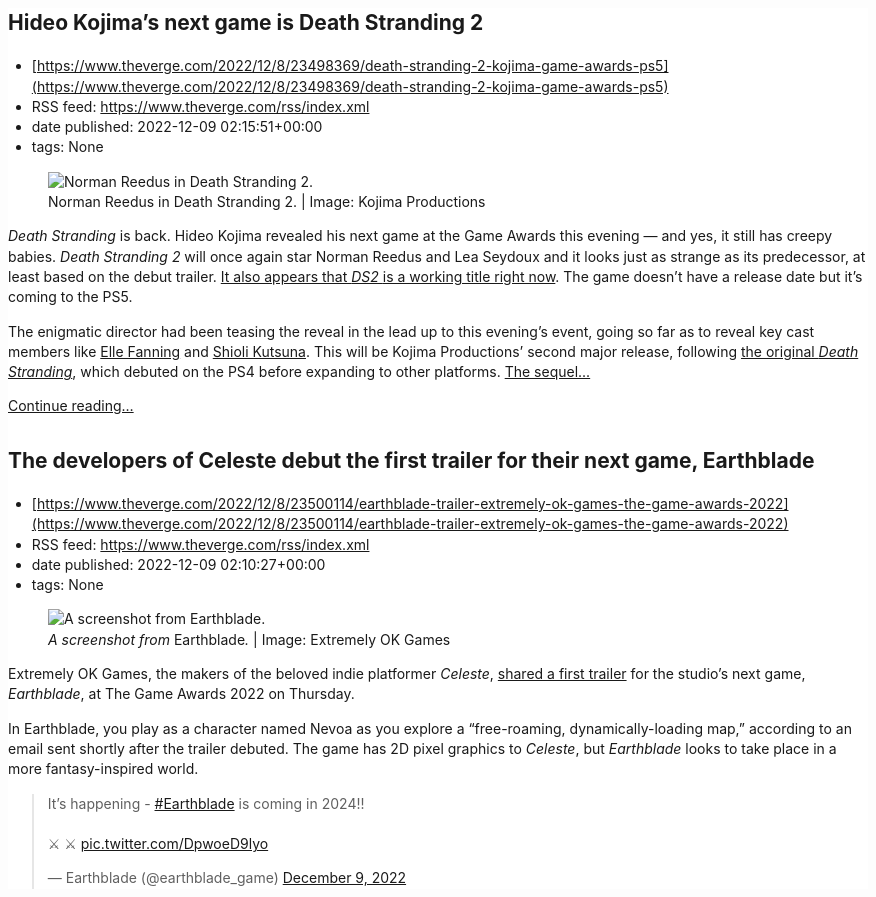 ## Hideo Kojima’s next game is Death Stranding 2
 - [https://www.theverge.com/2022/12/8/23498369/death-stranding-2-kojima-game-awards-ps5](https://www.theverge.com/2022/12/8/23498369/death-stranding-2-kojima-game-awards-ps5)
 - RSS feed: https://www.theverge.com/rss/index.xml
 - date published: 2022-12-09 02:15:51+00:00
 - tags: None

<figure>
      <img alt="Norman Reedus in Death Stranding 2." src="https://cdn.vox-cdn.com/thumbor/wqC6tMx3eDYGDo8zEwG_6frr2nM=/150x0:1770x1080/1310x873/cdn.vox-cdn.com/uploads/chorus_image/image/71728960/the_game_awards_2022__official_4k_livestream__today_at_7_30p_et_4_30p_pt_12_30a_gmt_2_1_57_screenshot.0.png" />
        <figcaption>Norman Reedus in Death Stranding 2. | Image: Kojima Productions</figcaption>
    </figure>

  <p id="ktJymY"><em>Death Stranding</em> is back. Hideo Kojima revealed his next game at the Game Awards this evening — and yes, it still has creepy babies. <em>Death Stranding 2</em> will once again star Norman Reedus and Lea Seydoux and it looks just as strange as its predecessor, at least based on the debut trailer. <a href="https://twitter.com/KojiPro2015_EN/status/1601036933387386880">It also appears that <em>DS2 </em>is a working title right now</a>. The game doesn’t have a release date but it’s coming to the PS5.</p>
<p id="7SCb83">The enigmatic director had been teasing the reveal in the lead up to this evening’s event, going so far as to reveal key cast members like <a href="https://www.theverge.com/2022/10/7/23392339/hideo-kojima-who-am-i-teaser-elle-fanning-obviously">Elle Fanning</a> and <a href="https://twitter.com/HIDEO_KOJIMA_EN/status/1587767793281212416">Shioli Kutsuna</a>. This will be Kojima Productions’ second major release, following <a href="https://www.theverge.com/2019/11/1/20941606/death-stranding-review-ps4-hideo-kojima">the original <em>Death Stranding</em></a>, which debuted on the PS4 before expanding to other platforms. <a href="https://www.theverge.com/2022/5/20/23132346/death-stranding-sequel-norman-reedus-hideo-kojima">The sequel...</a></p>
  <p>
    <a href="https://www.theverge.com/2022/12/8/23498369/death-stranding-2-kojima-game-awards-ps5">Continue reading&hellip;</a>
  </p>

## The developers of Celeste debut the first trailer for their next game, Earthblade
 - [https://www.theverge.com/2022/12/8/23500114/earthblade-trailer-extremely-ok-games-the-game-awards-2022](https://www.theverge.com/2022/12/8/23500114/earthblade-trailer-extremely-ok-games-the-game-awards-2022)
 - RSS feed: https://www.theverge.com/rss/index.xml
 - date published: 2022-12-09 02:10:27+00:00
 - tags: None

<figure>
      <img alt="A screenshot from Earthblade." src="https://cdn.vox-cdn.com/thumbor/L27wZTX29kPyIsLnxUcF0VfVhI8=/300x0:3540x2160/1310x873/cdn.vox-cdn.com/uploads/chorus_image/image/71728945/c578c8eb_de08_680d_9f83_71efe32f3f43.0.png" />
        <figcaption><em>A screenshot from </em>Earthblade<em>.</em> | Image: Extremely OK Games</figcaption>
    </figure>

  <p id="mkxhEv">Extremely OK Games, the makers of the beloved indie platformer <em>Celeste</em>, <a href="https://twitter.com/earthblade_game/status/1601035174946693120">shared a first trailer</a> for the studio’s next game, <em>Earthblade</em>, at The Game Awards 2022 on Thursday.</p>
<p id="hhBTbi">In Earthblade, you play as a character named Nevoa as you explore a “free-roaming, dynamically-loading map,” according to an email sent shortly after the trailer debuted. The game has 2D pixel graphics to <em>Celeste</em>, but <em>Earthblade</em> looks to take place in a more fantasy-inspired world. </p>
<div id="xaaJfe">
<blockquote class="twitter-tweet">
<p dir="ltr" lang="en">It’s happening - <a href="https://twitter.com/hashtag/Earthblade?src=hash&amp;ref_src=twsrc%5Etfw">#Earthblade</a> is coming in 2024!! <br /><br />⚔️   ⚔️ <a href="https://t.co/DpwoeD9lyo">pic.twitter.com/DpwoeD9lyo</a></p>— Earthblade (@earthblade_game) <a href="https://twitter.com/earthblade_game/status/1601035174946693120?ref_src=twsrc%5Etfw">December 9, 2022</a>
</blockquote>
